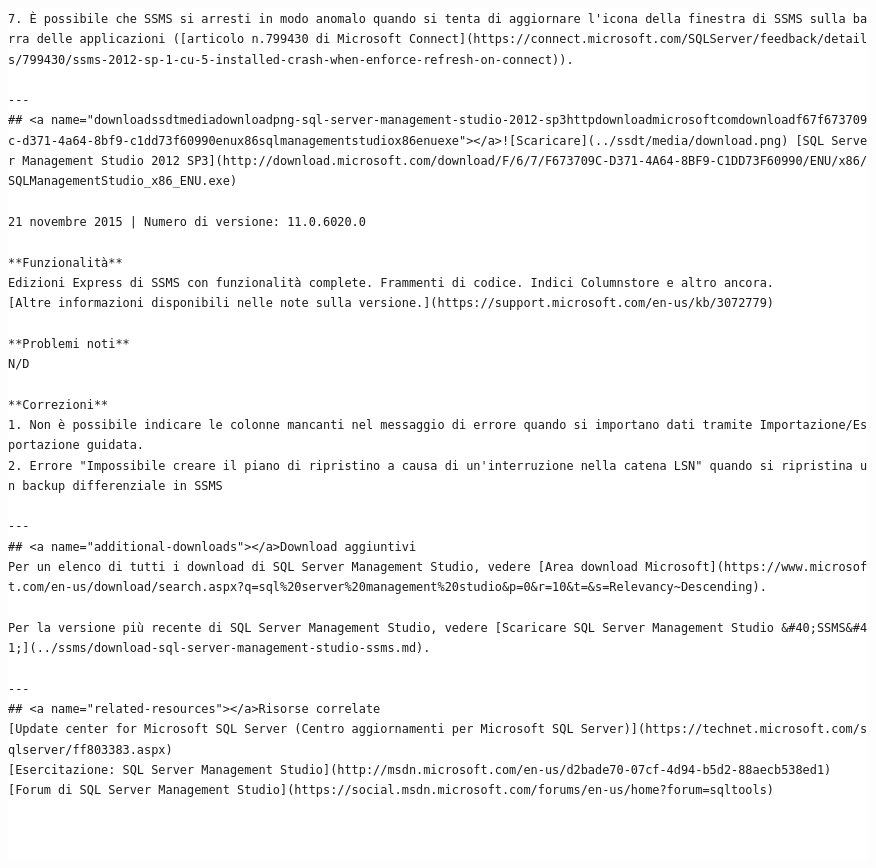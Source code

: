    ```
7. È possibile che SSMS si arresti in modo anomalo quando si tenta di aggiornare l'icona della finestra di SSMS sulla barra delle applicazioni ([articolo n.799430 di Microsoft Connect](https://connect.microsoft.com/SQLServer/feedback/details/799430/ssms-2012-sp-1-cu-5-installed-crash-when-enforce-refresh-on-connect)).

---
## <a name="downloadssdtmediadownloadpng-sql-server-management-studio-2012-sp3httpdownloadmicrosoftcomdownloadf67f673709c-d371-4a64-8bf9-c1dd73f60990enux86sqlmanagementstudiox86enuexe"></a>![Scaricare](../ssdt/media/download.png) [SQL Server Management Studio 2012 SP3](http://download.microsoft.com/download/F/6/7/F673709C-D371-4A64-8BF9-C1DD73F60990/ENU/x86/SQLManagementStudio_x86_ENU.exe)  
  
21 novembre 2015 | Numero di versione: 11.0.6020.0

**Funzionalità**  
Edizioni Express di SSMS con funzionalità complete. Frammenti di codice. Indici Columnstore e altro ancora.  
[Altre informazioni disponibili nelle note sulla versione.](https://support.microsoft.com/en-us/kb/3072779)
 
**Problemi noti**  
N/D

**Correzioni**
1. Non è possibile indicare le colonne mancanti nel messaggio di errore quando si importano dati tramite Importazione/Esportazione guidata.
2. Errore "Impossibile creare il piano di ripristino a causa di un'interruzione nella catena LSN" quando si ripristina un backup differenziale in SSMS

---
## <a name="additional-downloads"></a>Download aggiuntivi  
Per un elenco di tutti i download di SQL Server Management Studio, vedere [Area download Microsoft](https://www.microsoft.com/en-us/download/search.aspx?q=sql%20server%20management%20studio&p=0&r=10&t=&s=Relevancy~Descending).  
  
Per la versione più recente di SQL Server Management Studio, vedere [Scaricare SQL Server Management Studio &#40;SSMS&#41;](../ssms/download-sql-server-management-studio-ssms.md).  

---  
## <a name="related-resources"></a>Risorse correlate
[Update center for Microsoft SQL Server (Centro aggiornamenti per Microsoft SQL Server)](https://technet.microsoft.com/sqlserver/ff803383.aspx)   
[Esercitazione: SQL Server Management Studio](http://msdn.microsoft.com/en-us/d2bade70-07cf-4d94-b5d2-88aecb538ed1)  
[Forum di SQL Server Management Studio](https://social.msdn.microsoft.com/forums/en-us/home?forum=sqltools)  

  

